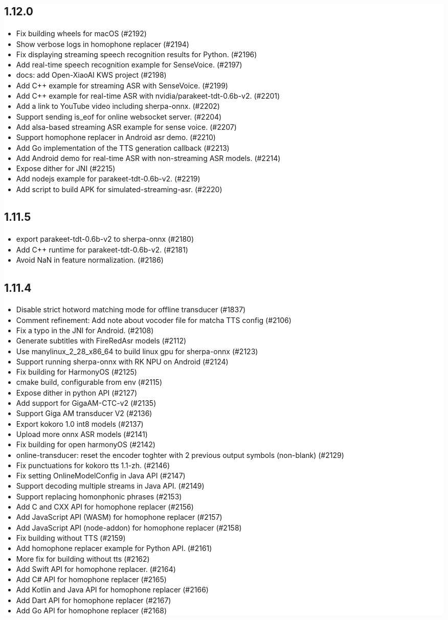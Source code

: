 ## 1.12.0

* Fix building wheels for macOS (#2192)
* Show verbose logs in homophone replacer (#2194)
* Fix displaying streaming speech recognition results for Python. (#2196)
* Add real-time speech recognition example for SenseVoice. (#2197)
* docs: add Open-XiaoAI KWS project (#2198)
* Add C++ example for streaming ASR with SenseVoice. (#2199)
* Add C++ example for real-time ASR with nvidia/parakeet-tdt-0.6b-v2. (#2201)
* Add a link to YouTube video including sherpa-onnx. (#2202)
* Support sending is_eof for online websocket server. (#2204)
* Add alsa-based streaming ASR example for sense voice. (#2207)
* Support homophone replacer in Android asr demo. (#2210)
* Add Go implementation of the TTS generation callback (#2213)
* Add Android demo for real-time ASR with non-streaming ASR models. (#2214)
* Expose dither for JNI (#2215)
* Add nodejs example for parakeet-tdt-0.6b-v2. (#2219)
* Add script to build APK for simulated-streaming-asr. (#2220)


## 1.11.5

* export parakeet-tdt-0.6b-v2 to sherpa-onnx (#2180)
* Add C++ runtime for parakeet-tdt-0.6b-v2. (#2181)
* Avoid NaN in feature normalization. (#2186)

## 1.11.4

* Disable strict hotword matching mode for offline transducer (#1837)
* Comment refinement: Add note about vocoder file for matcha TTS config (#2106)
* Fix a typo in the JNI for Android. (#2108)
* Generate subtitles with FireRedAsr models (#2112)
* Use manylinux_2_28_x86_64 to build linux gpu for sherpa-onnx (#2123)
* Support running sherpa-onnx with RK NPU on Android (#2124)
* Fix building for HarmonyOS (#2125)
* cmake build, configurable from env (#2115)
* Expose dither in python API (#2127)
* Add support for GigaAM-CTC-v2 (#2135)
* Support Giga AM transducer V2 (#2136)
* Export kokoro 1.0 int8 models (#2137)
* Upload more onnx ASR models (#2141)
* Fix building for open harmonyOS (#2142)
* online-transducer: reset the encoder toghter with 2 previous output symbols (non-blank) (#2129)
* Fix punctuations for kokoro tts 1.1-zh. (#2146)
* Fix setting OnlineModelConfig in Java API (#2147)
* Support decoding multiple streams in Java API. (#2149)
* Support replacing homonphonic phrases (#2153)
* Add C and CXX API for homophone replacer (#2156)
* Add JavaScript API (WASM) for homophone replacer (#2157)
* Add JavaScript API (node-addon) for homophone replacer (#2158)
* Fix building without TTS (#2159)
* Add homophone replacer example for Python API. (#2161)
* More fix for building without tts (#2162)
* Add Swift API for homophone replacer. (#2164)
* Add C# API for homophone replacer (#2165)
* Add Kotlin and Java API for homophone replacer (#2166)
* Add Dart API for homophone replacer (#2167)
* Add Go API for homophone replacer (#2168)
